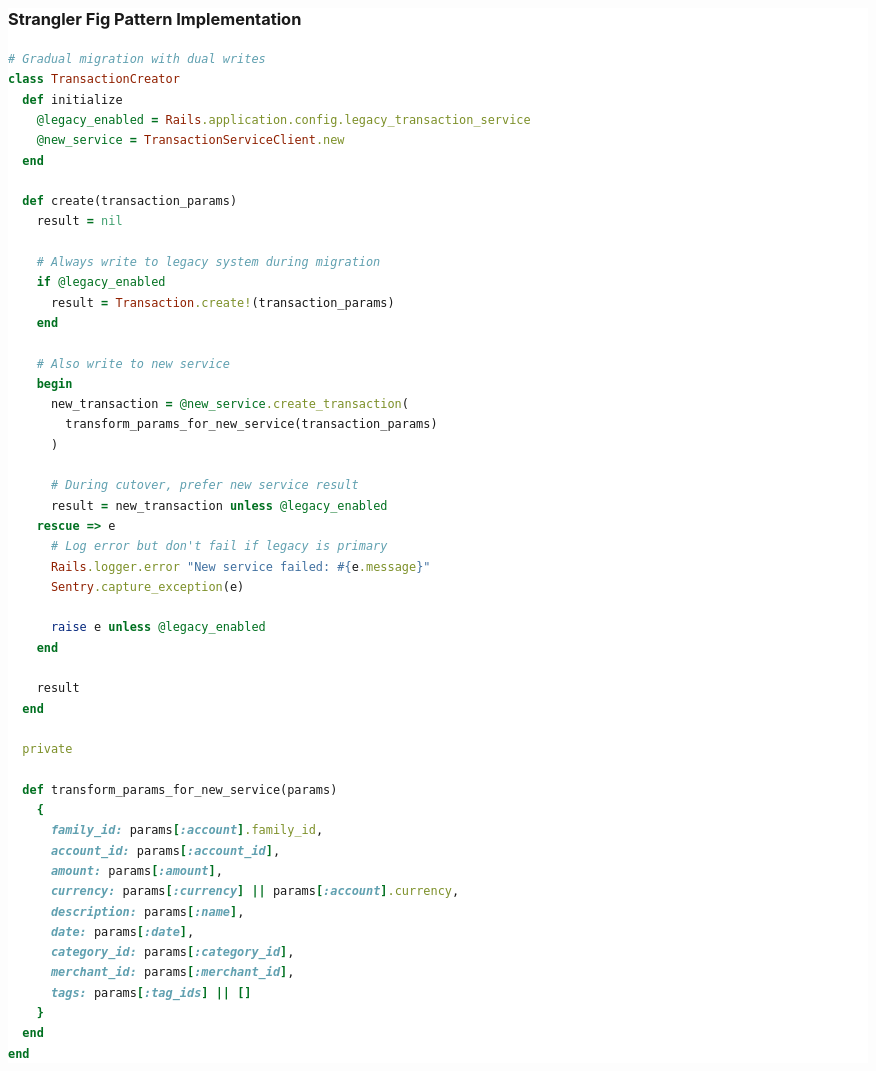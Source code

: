 ### Strangler Fig Pattern Implementation
```ruby
# Gradual migration with dual writes
class TransactionCreator
  def initialize
    @legacy_enabled = Rails.application.config.legacy_transaction_service
    @new_service = TransactionServiceClient.new
  end

  def create(transaction_params)
    result = nil
    
    # Always write to legacy system during migration
    if @legacy_enabled
      result = Transaction.create!(transaction_params)
    end
    
    # Also write to new service
    begin
      new_transaction = @new_service.create_transaction(
        transform_params_for_new_service(transaction_params)
      )
      
      # During cutover, prefer new service result
      result = new_transaction unless @legacy_enabled
    rescue => e
      # Log error but don't fail if legacy is primary
      Rails.logger.error "New service failed: #{e.message}"
      Sentry.capture_exception(e)
      
      raise e unless @legacy_enabled
    end
    
    result
  end

  private

  def transform_params_for_new_service(params)
    {
      family_id: params[:account].family_id,
      account_id: params[:account_id],
      amount: params[:amount],
      currency: params[:currency] || params[:account].currency,
      description: params[:name],
      date: params[:date],
      category_id: params[:category_id],
      merchant_id: params[:merchant_id],
      tags: params[:tag_ids] || []
    }
  end
end
```
